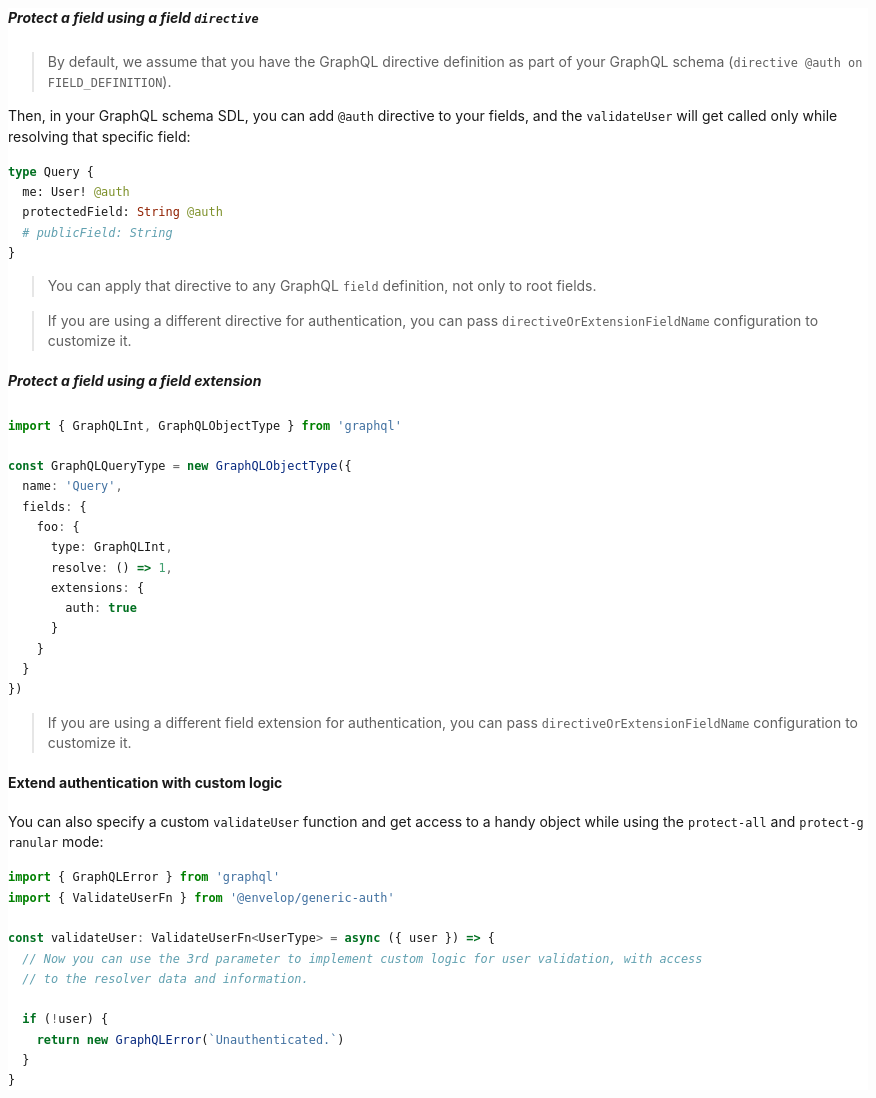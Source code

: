 ##### Protect a field using a field `directive`

> By default, we assume that you have the GraphQL directive definition as part of your GraphQL
> schema (`directive @auth on FIELD_DEFINITION`).

Then, in your GraphQL schema SDL, you can add `@auth` directive to your fields, and the
`validateUser` will get called only while resolving that specific field:

```graphql
type Query {
  me: User! @auth
  protectedField: String @auth
  # publicField: String
}
```

> You can apply that directive to any GraphQL `field` definition, not only to root fields.

> If you are using a different directive for authentication, you can pass
> `directiveOrExtensionFieldName` configuration to customize it.

##### Protect a field using a field extension

```typescript
import { GraphQLInt, GraphQLObjectType } from 'graphql'

const GraphQLQueryType = new GraphQLObjectType({
  name: 'Query',
  fields: {
    foo: {
      type: GraphQLInt,
      resolve: () => 1,
      extensions: {
        auth: true
      }
    }
  }
})
```

> If you are using a different field extension for authentication, you can pass
> `directiveOrExtensionFieldName` configuration to customize it.

#### Extend authentication with custom logic

You can also specify a custom `validateUser` function and get access to a handy object while using
the `protect-all` and `protect-granular` mode:

```ts
import { GraphQLError } from 'graphql'
import { ValidateUserFn } from '@envelop/generic-auth'

const validateUser: ValidateUserFn<UserType> = async ({ user }) => {
  // Now you can use the 3rd parameter to implement custom logic for user validation, with access
  // to the resolver data and information.

  if (!user) {
    return new GraphQLError(`Unauthenticated.`)
  }
}
```
